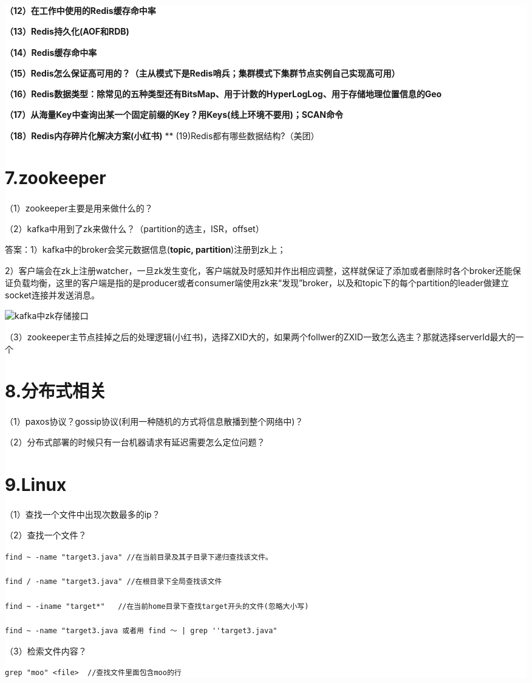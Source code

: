 **（12）在工作中使用的Redis缓存命中率**

**（13）Redis持久化(AOF和RDB)**

**（14）Redis缓存命中率**

**（15）Redis怎么保证高可用的？（主从模式下是Redis哨兵；集群模式下集群节点实例自己实现高可用）**

**（16）Redis数据类型：除常见的五种类型还有BitsMap、用于计数的HyperLogLog、用于存储地理位置信息的Geo**

**（17）从海量Key中查询出某一个固定前缀的Key？用Keys(线上环境不要用)；SCAN命令**

**（18）Redis内存碎片化解决方案(小红书)**
** (19)Redis都有哪些数据结构?（美团）

# 7.zookeeper

（1）zookeeper主要是用来做什么的？

（2）kafka中用到了zk来做什么？（partition的选主，ISR，offset）

答案：1）kafka中的broker会奖元数据信息(**topic, partition**)注册到zk上；

​            2）客户端会在zk上注册watcher，一旦zk发生变化，客户端就及时感知并作出相应调整，这样就保证了添加或者删除时各个broker还能保证负载均衡，这里的客户端是指的是producer或者consumer端使用zk来“发现”broker，以及和topic下的每个partition的leader做建立socket连接并发送消息。

![kafka中zk存储接口](/Users/yuyouquan/Desktop/kafka中zk存储接口.png)

（3）zookeeper主节点挂掉之后的处理逻辑(小红书)，选择ZXID大的，如果两个follwer的ZXID一致怎么选主？那就选择serverId最大的一个

# 8.分布式相关

（1）paxos协议？gossip协议(利用一种随机的方式将信息散播到整个网络中)？

（2）分布式部署的时候只有一台机器请求有延迟需要怎么定位问题？

# 9.Linux

（1）查找一个文件中出现次数最多的ip？

（2）查找一个文件？

```shell
find ~ -name "target3.java" //在当前目录及其子目录下递归查找该文件。

find / -name "target3.java" //在根目录下全局查找该文件

find ~ -iname "target*"   //在当前home目录下查找target开头的文件(忽略大小写)

find ~ -name "target3.java 或者用 find ～ | grep ''target3.java"
```

（3）检索文件内容？

```shell
grep "moo" <file>  //查找文件里面包含moo的行
```
